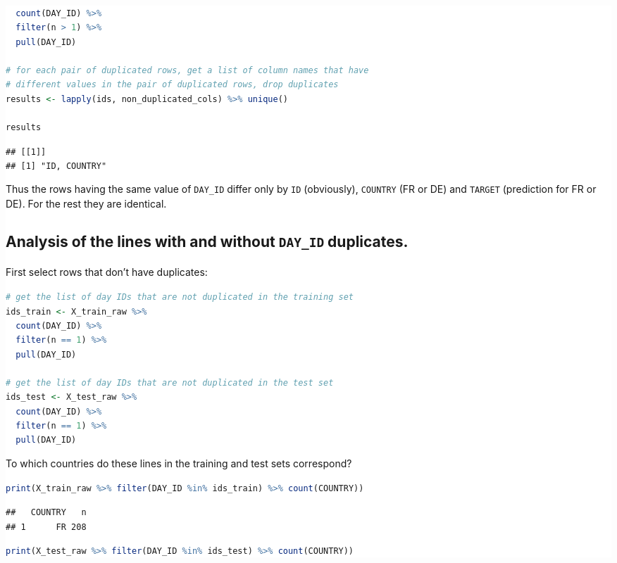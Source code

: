 ``` r
  count(DAY_ID) %>% 
  filter(n > 1) %>% 
  pull(DAY_ID)

# for each pair of duplicated rows, get a list of column names that have 
# different values in the pair of duplicated rows, drop duplicates
results <- lapply(ids, non_duplicated_cols) %>% unique()

results
```

    ## [[1]]
    ## [1] "ID, COUNTRY"

Thus the rows having the same value of `DAY_ID` differ only by `ID`
(obviously), `COUNTRY` (FR or DE) and `TARGET` (prediction for FR or
DE). For the rest they are identical.

## Analysis of the lines with and without `DAY_ID` duplicates.

First select rows that don’t have duplicates:

``` r
# get the list of day IDs that are not duplicated in the training set
ids_train <- X_train_raw %>%
  count(DAY_ID) %>% 
  filter(n == 1) %>% 
  pull(DAY_ID)

# get the list of day IDs that are not duplicated in the test set
ids_test <- X_test_raw %>%
  count(DAY_ID) %>% 
  filter(n == 1) %>% 
  pull(DAY_ID)
```

To which countries do these lines in the training and test sets
correspond?

``` r
print(X_train_raw %>% filter(DAY_ID %in% ids_train) %>% count(COUNTRY))
```

    ##   COUNTRY   n
    ## 1      FR 208

``` r
print(X_test_raw %>% filter(DAY_ID %in% ids_test) %>% count(COUNTRY))
```

